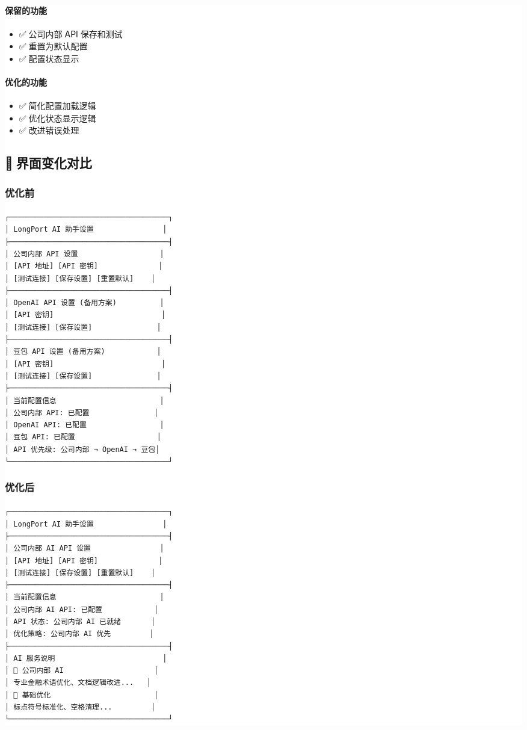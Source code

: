 #### 保留的功能
- ✅ 公司内部 API 保存和测试
- ✅ 重置为默认配置
- ✅ 配置状态显示

#### 优化的功能
- ✅ 简化配置加载逻辑
- ✅ 优化状态显示逻辑
- ✅ 改进错误处理

## 📱 界面变化对比

### 优化前
```
┌─────────────────────────────────────┐
│ LongPort AI 助手设置                │
├─────────────────────────────────────┤
│ 公司内部 API 设置                   │
│ [API 地址] [API 密钥]              │
│ [测试连接] [保存设置] [重置默认]    │
├─────────────────────────────────────┤
│ OpenAI API 设置 (备用方案)          │
│ [API 密钥]                         │
│ [测试连接] [保存设置]               │
├─────────────────────────────────────┤
│ 豆包 API 设置 (备用方案)            │
│ [API 密钥]                         │
│ [测试连接] [保存设置]               │
├─────────────────────────────────────┤
│ 当前配置信息                        │
│ 公司内部 API: 已配置               │
│ OpenAI API: 已配置                 │
│ 豆包 API: 已配置                   │
│ API 优先级: 公司内部 → OpenAI → 豆包│
└─────────────────────────────────────┘
```

### 优化后
```
┌─────────────────────────────────────┐
│ LongPort AI 助手设置                │
├─────────────────────────────────────┤
│ 公司内部 AI API 设置                │
│ [API 地址] [API 密钥]              │
│ [测试连接] [保存设置] [重置默认]    │
├─────────────────────────────────────┤
│ 当前配置信息                        │
│ 公司内部 AI API: 已配置            │
│ API 状态: 公司内部 AI 已就绪       │
│ 优化策略: 公司内部 AI 优先         │
├─────────────────────────────────────┤
│ AI 服务说明                         │
│ 🏢 公司内部 AI                     │
│ 专业金融术语优化、文档逻辑改进...   │
│ 🔧 基础优化                        │
│ 标点符号标准化、空格清理...         │
└─────────────────────────────────────┘
```
